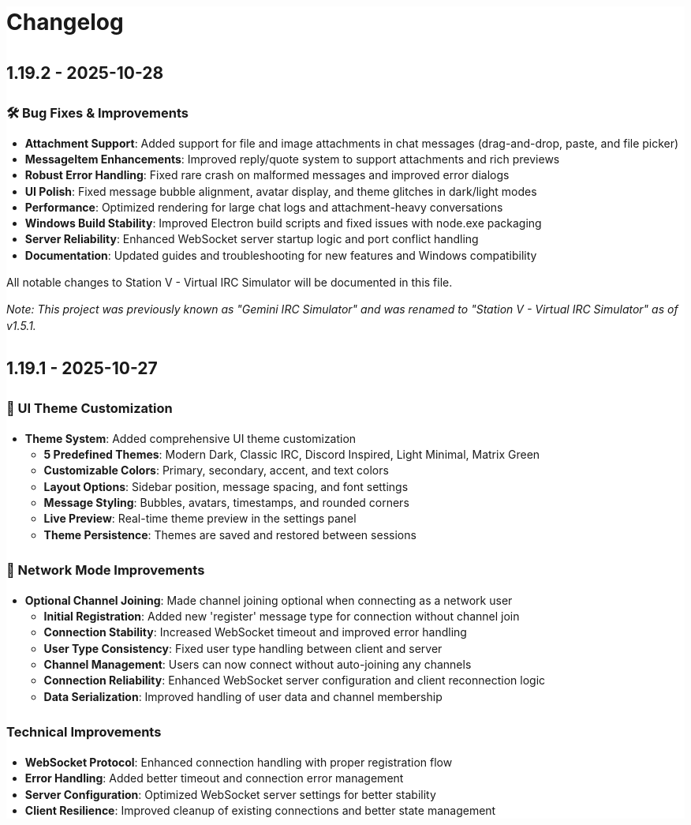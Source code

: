 # Changelog


## 1.19.2 - 2025-10-28

### 🛠️ Bug Fixes & Improvements
- **Attachment Support**: Added support for file and image attachments in chat messages (drag-and-drop, paste, and file picker)
- **MessageItem Enhancements**: Improved reply/quote system to support attachments and rich previews
- **Robust Error Handling**: Fixed rare crash on malformed messages and improved error dialogs
- **UI Polish**: Fixed message bubble alignment, avatar display, and theme glitches in dark/light modes
- **Performance**: Optimized rendering for large chat logs and attachment-heavy conversations
- **Windows Build Stability**: Improved Electron build scripts and fixed issues with node.exe packaging
- **Server Reliability**: Enhanced WebSocket server startup logic and port conflict handling
- **Documentation**: Updated guides and troubleshooting for new features and Windows compatibility

All notable changes to Station V - Virtual IRC Simulator will be documented in this file.

*Note: This project was previously known as "Gemini IRC Simulator" and was renamed to "Station V - Virtual IRC Simulator" as of v1.5.1.*

## 1.19.1 - 2025-10-27

### 🎨 UI Theme Customization
- **Theme System**: Added comprehensive UI theme customization
  - **5 Predefined Themes**: Modern Dark, Classic IRC, Discord Inspired, Light Minimal, Matrix Green
  - **Customizable Colors**: Primary, secondary, accent, and text colors
  - **Layout Options**: Sidebar position, message spacing, and font settings
  - **Message Styling**: Bubbles, avatars, timestamps, and rounded corners
  - **Live Preview**: Real-time theme preview in the settings panel
  - **Theme Persistence**: Themes are saved and restored between sessions

### 🔧 Network Mode Improvements
- **Optional Channel Joining**: Made channel joining optional when connecting as a network user
  - **Initial Registration**: Added new 'register' message type for connection without channel join
  - **Connection Stability**: Increased WebSocket timeout and improved error handling
  - **User Type Consistency**: Fixed user type handling between client and server
  - **Channel Management**: Users can now connect without auto-joining any channels
  - **Connection Reliability**: Enhanced WebSocket server configuration and client reconnection logic
  - **Data Serialization**: Improved handling of user data and channel membership

### Technical Improvements
- **WebSocket Protocol**: Enhanced connection handling with proper registration flow
- **Error Handling**: Added better timeout and connection error management
- **Server Configuration**: Optimized WebSocket server settings for better stability
- **Client Resilience**: Improved cleanup of existing connections and better state management
